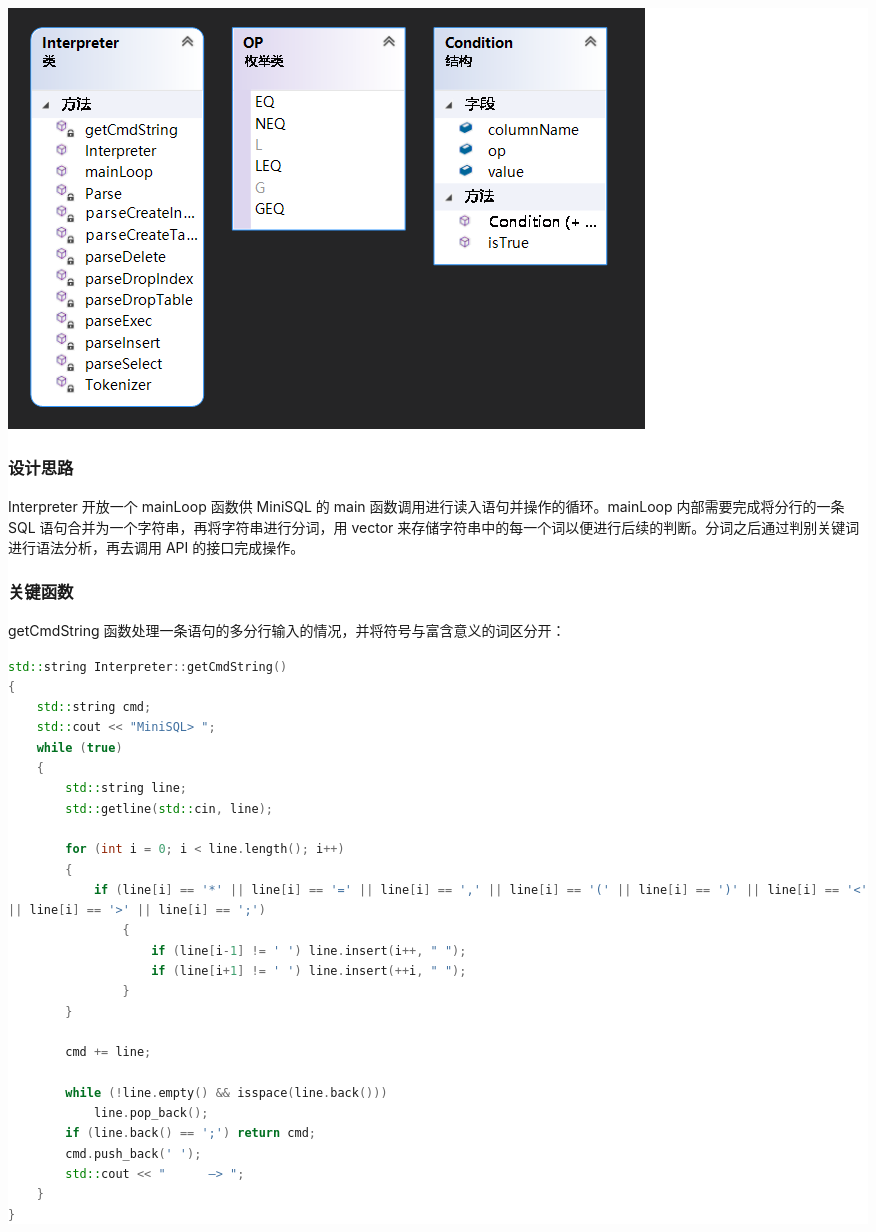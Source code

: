 ![Interpreter](Interpreter.assets/Interpreter.png)

### 设计思路

Interpreter 开放一个 mainLoop 函数供 MiniSQL 的 main 函数调用进行读入语句并操作的循环。mainLoop 内部需要完成将分行的一条 SQL 语句合并为一个字符串，再将字符串进行分词，用 vector 来存储字符串中的每一个词以便进行后续的判断。分词之后通过判别关键词进行语法分析，再去调用 API 的接口完成操作。

### 关键函数

getCmdString 函数处理一条语句的多分行输入的情况，并将符号与富含意义的词区分开：

```cpp
std::string Interpreter::getCmdString()
{
    std::string cmd;
    std::cout << "MiniSQL> ";
    while (true)
    {
        std::string line;
        std::getline(std::cin, line);

        for (int i = 0; i < line.length(); i++) 
        {
            if (line[i] == '*' || line[i] == '=' || line[i] == ',' || line[i] == '(' || line[i] == ')' || line[i] == '<' || line[i] == '>' || line[i] == ';') 
                {
                    if (line[i-1] != ' ') line.insert(i++, " ");
                    if (line[i+1] != ' ') line.insert(++i, " ");
                }
        }

        cmd += line;

        while (!line.empty() && isspace(line.back()))  
            line.pop_back();
        if (line.back() == ';') return cmd;
        cmd.push_back(' ');
        std::cout << "      —> ";
    }
}
```
